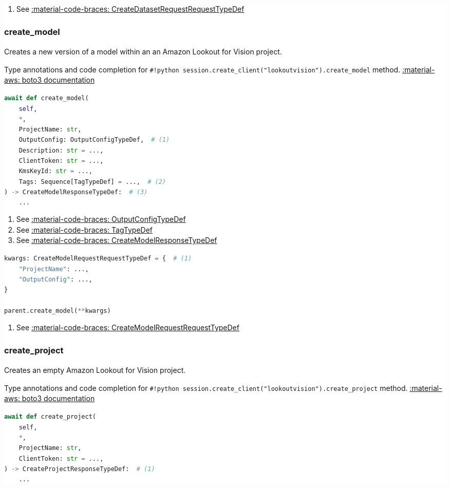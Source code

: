 1. See [:material-code-braces: CreateDatasetRequestRequestTypeDef](./type_defs.md#createdatasetrequestrequesttypedef) 

### create\_model

Creates a new version of a model within an an Amazon Lookout for Vision project.

Type annotations and code completion for `#!python session.create_client("lookoutvision").create_model` method.
[:material-aws: boto3 documentation](https://boto3.amazonaws.com/v1/documentation/api/latest/reference/services/lookoutvision.html#LookoutforVision.Client.create_model)

```python title="Method definition"
await def create_model(
    self,
    *,
    ProjectName: str,
    OutputConfig: OutputConfigTypeDef,  # (1)
    Description: str = ...,
    ClientToken: str = ...,
    KmsKeyId: str = ...,
    Tags: Sequence[TagTypeDef] = ...,  # (2)
) -> CreateModelResponseTypeDef:  # (3)
    ...
```

1. See [:material-code-braces: OutputConfigTypeDef](./type_defs.md#outputconfigtypedef) 
2. See [:material-code-braces: TagTypeDef](./type_defs.md#tagtypedef) 
3. See [:material-code-braces: CreateModelResponseTypeDef](./type_defs.md#createmodelresponsetypedef) 


```python title="Usage example with kwargs"
kwargs: CreateModelRequestRequestTypeDef = {  # (1)
    "ProjectName": ...,
    "OutputConfig": ...,
}

parent.create_model(**kwargs)
```

1. See [:material-code-braces: CreateModelRequestRequestTypeDef](./type_defs.md#createmodelrequestrequesttypedef) 

### create\_project

Creates an empty Amazon Lookout for Vision project.

Type annotations and code completion for `#!python session.create_client("lookoutvision").create_project` method.
[:material-aws: boto3 documentation](https://boto3.amazonaws.com/v1/documentation/api/latest/reference/services/lookoutvision.html#LookoutforVision.Client.create_project)

```python title="Method definition"
await def create_project(
    self,
    *,
    ProjectName: str,
    ClientToken: str = ...,
) -> CreateProjectResponseTypeDef:  # (1)
    ...
```
